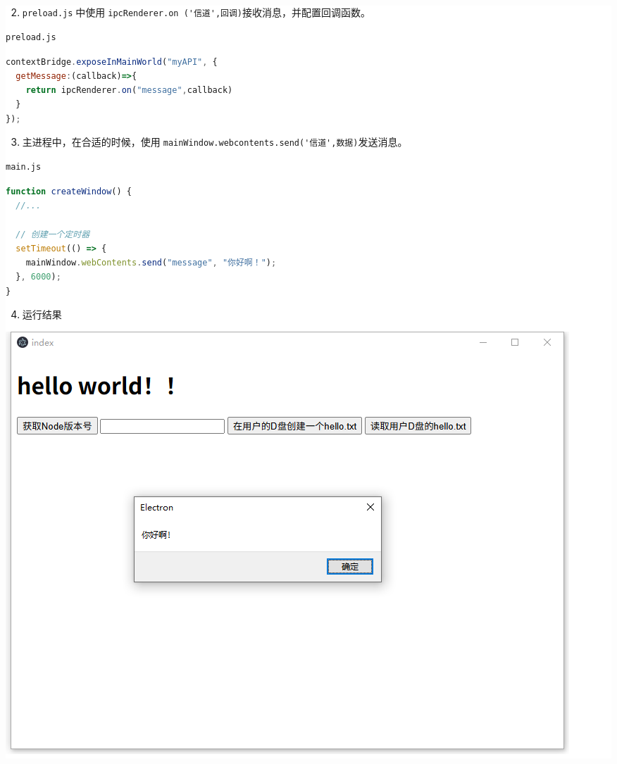 2.  `preload.js` 中使用 `ipcRenderer.on ('信道',回调)`接收消息，并配置回调函数。

`preload.js`

```javascript
contextBridge.exposeInMainWorld("myAPI", {
  getMessage:(callback)=>{
    return ipcRenderer.on("message",callback)
  }
});
```

3.  主进程中，在合适的时候，使用 `mainWindow.webcontents.send('信道',数据)`发送消息。

`main.js`

```javascript
function createWindow() {
  //...

  // 创建⼀个定时器
  setTimeout(() => {
    mainWindow.webContents.send("message", "你好啊！");
  }, 6000);
}
```

4. 运行结果

![](/application/electron/base/008.png)
